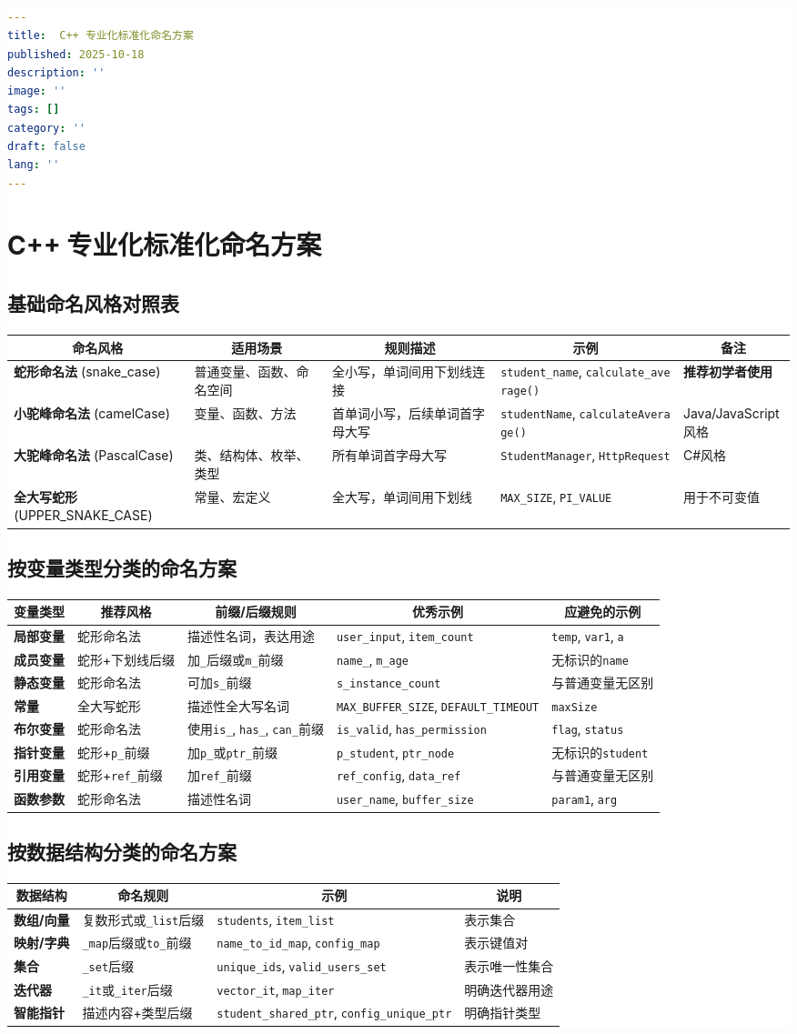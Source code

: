 ```yaml
---
title:  C++ 专业化标准化命名方案
published: 2025-10-18
description: ''
image: ''
tags: []
category: ''
draft: false 
lang: ''
---
```


# C++ 专业化标准化命名方案

## 基础命名风格对照表

| 命名风格 | 适用场景 | 规则描述 | 示例 | 备注 |
|---------|---------|---------|------|------|
| **蛇形命名法** (snake_case) | 普通变量、函数、命名空间 | 全小写，单词间用下划线连接 | `student_name`, `calculate_average()` | **推荐初学者使用** |
| **小驼峰命名法** (camelCase) | 变量、函数、方法 | 首单词小写，后续单词首字母大写 | `studentName`, `calculateAverage()` | Java/JavaScript风格 |
| **大驼峰命名法** (PascalCase) | 类、结构体、枚举、类型 | 所有单词首字母大写 | `StudentManager`, `HttpRequest` | C#风格 |
| **全大写蛇形** (UPPER_SNAKE_CASE) | 常量、宏定义 | 全大写，单词间用下划线 | `MAX_SIZE`, `PI_VALUE` | 用于不可变值 |

## 按变量类型分类的命名方案

| 变量类型 | 推荐风格 | 前缀/后缀规则 | 优秀示例 | 应避免的示例 |
|---------|---------|--------------|----------|------------|
| **局部变量** | 蛇形命名法 | 描述性名词，表达用途 | `user_input`, `item_count` | `temp`, `var1`, `a` |
| **成员变量** | 蛇形+下划线后缀 | 加`_`后缀或`m_`前缀 | `name_`, `m_age` | 无标识的`name` |
| **静态变量** | 蛇形命名法 | 可加`s_`前缀 | `s_instance_count` | 与普通变量无区别 |
| **常量** | 全大写蛇形 | 描述性全大写名词 | `MAX_BUFFER_SIZE`, `DEFAULT_TIMEOUT` | `maxSize` |
| **布尔变量** | 蛇形命名法 | 使用`is_`, `has_`, `can_`前缀 | `is_valid`, `has_permission` | `flag`, `status` |
| **指针变量** | 蛇形+`p_`前缀 | 加`p_`或`ptr_`前缀 | `p_student`, `ptr_node` | 无标识的`student` |
| **引用变量** | 蛇形+`ref_`前缀 | 加`ref_`前缀 | `ref_config`, `data_ref` | 与普通变量无区别 |
| **函数参数** | 蛇形命名法 | 描述性名词 | `user_name`, `buffer_size` | `param1`, `arg` |

## 按数据结构分类的命名方案

| 数据结构 | 命名规则 | 示例 | 说明 |
|---------|---------|------|------|
| **数组/向量** | 复数形式或`_list`后缀 | `students`, `item_list` | 表示集合 |
| **映射/字典** | `_map`后缀或`to_`前缀 | `name_to_id_map`, `config_map` | 表示键值对 |
| **集合** | `_set`后缀 | `unique_ids`, `valid_users_set` | 表示唯一性集合 |
| **迭代器** | `_it`或`_iter`后缀 | `vector_it`, `map_iter` | 明确迭代器用途 |
| **智能指针** | 描述内容+类型后缀 | `student_shared_ptr`, `config_unique_ptr` | 明确指针类型 |
